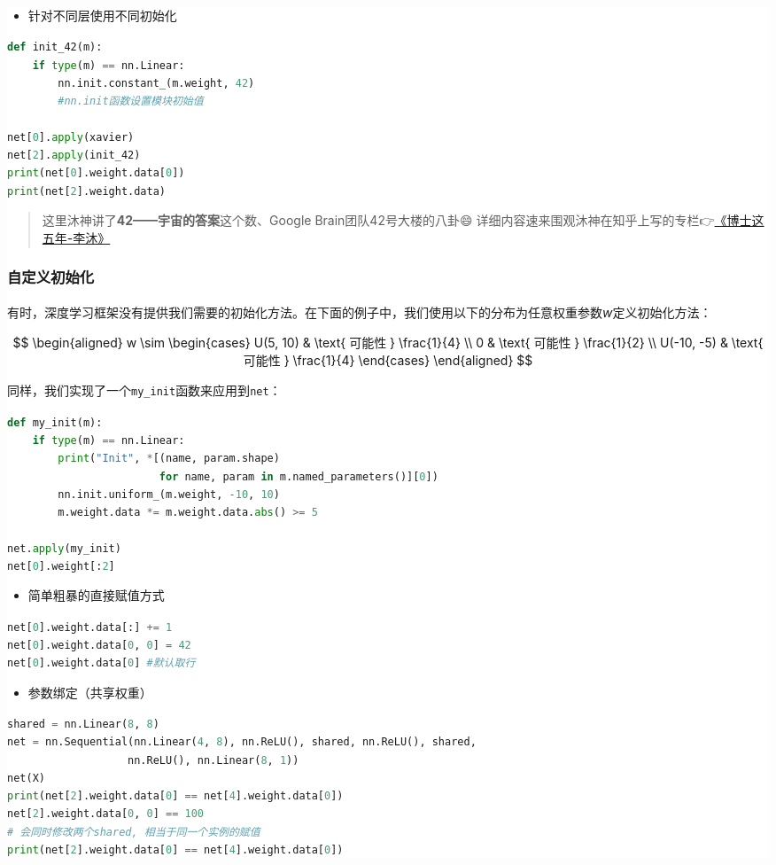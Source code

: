 - 针对不同层使用不同初始化

```python
def init_42(m):
    if type(m) == nn.Linear:
        nn.init.constant_(m.weight, 42)
        #nn.init函数设置模块初始值

net[0].apply(xavier)
net[2].apply(init_42)
print(net[0].weight.data[0])
print(net[2].weight.data)
```

> 这里沐神讲了**42——宇宙的答案**这个数、Google Brain团队42号大楼的八卦😄
> 详细内容速来围观沐神在知乎上写的专栏👉[《博士这五年-李沐》](https://zhuanlan.zhihu.com/p/25099638)

### 自定义初始化

有时，深度学习框架没有提供我们需要的初始化方法。在下面的例子中，我们使用以下的分布为任意权重参数$w$定义初始化方法：

$$
\begin{aligned}
    w \sim \begin{cases}
        U(5, 10) & \text{ 可能性 } \frac{1}{4} \\
            0    & \text{ 可能性 } \frac{1}{2} \\
        U(-10, -5) & \text{ 可能性 } \frac{1}{4}
    \end{cases}
\end{aligned}
$$

同样，我们实现了一个`my_init`函数来应用到`net`：

```python
def my_init(m):
    if type(m) == nn.Linear:
        print("Init", *[(name, param.shape)
                        for name, param in m.named_parameters()][0])
        nn.init.uniform_(m.weight, -10, 10)
        m.weight.data *= m.weight.data.abs() >= 5

net.apply(my_init)
net[0].weight[:2]
```

- 简单粗暴的直接赋值方式

```python
net[0].weight.data[:] += 1
net[0].weight.data[0, 0] = 42
net[0].weight.data[0] #默认取行
```

- 参数绑定（共享权重）

```python
shared = nn.Linear(8, 8)
net = nn.Sequential(nn.Linear(4, 8), nn.ReLU(), shared, nn.ReLU(), shared,
                   nn.ReLU(), nn.Linear(8, 1))
net(X)
print(net[2].weight.data[0] == net[4].weight.data[0])
net[2].weight.data[0, 0] == 100
# 会同时修改两个shared, 相当于同一个实例的赋值
print(net[2].weight.data[0] == net[4].weight.data[0])
```
